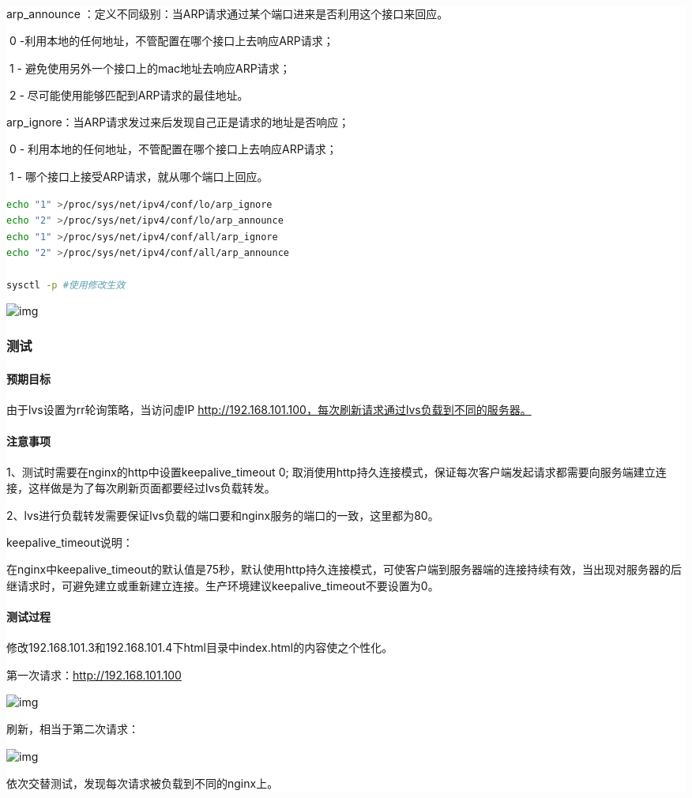 arp_announce ：定义不同级别：当ARP请求通过某个端口进来是否利用这个接口来回应。

​         0 -利用本地的任何地址，不管配置在哪个接口上去响应ARP请求；

​         1 - 避免使用另外一个接口上的mac地址去响应ARP请求；

​         2 - 尽可能使用能够匹配到ARP请求的最佳地址。

 

arp_ignore：当ARP请求发过来后发现自己正是请求的地址是否响应；

​            0 - 利用本地的任何地址，不管配置在哪个接口上去响应ARP请求；

​            1 - 哪个接口上接受ARP请求，就从哪个端口上回应。

```bash
echo "1" >/proc/sys/net/ipv4/conf/lo/arp_ignore
echo "2" >/proc/sys/net/ipv4/conf/lo/arp_announce 
echo "1" >/proc/sys/net/ipv4/conf/all/arp_ignore
echo "2" >/proc/sys/net/ipv4/conf/all/arp_announce 

sysctl -p #使用修改生效
```

 ![img](13.png)

### 测试

#### 预期目标

由于lvs设置为rr轮询策略，当访问虚IP http://192.168.101.100，每次刷新请求通过lvs负载到不同的服务器。

#### 注意事项

1、测试时需要在nginx的http中设置keepalive_timeout  0; 取消使用http持久连接模式，保证每次客户端发起请求都需要向服务端建立连接，这样做是为了每次刷新页面都要经过lvs负载转发。

2、lvs进行负载转发需要保证lvs负载的端口要和nginx服务的端口的一致，这里都为80。

 

keepalive_timeout说明：

在nginx中keepalive_timeout的默认值是75秒，默认使用http持久连接模式，可使客户端到服务器端的连接持续有效，当出现对服务器的后继请求时，可避免建立或重新建立连接。生产环境建议keepalive_timeout不要设置为0。

#### 测试过程

修改192.168.101.3和192.168.101.4下html目录中index.html的内容使之个性化。

第一次请求：http://192.168.101.100

 ![img](14.png)

刷新，相当于第二次请求：

 ![img](15.png)

依次交替测试，发现每次请求被负载到不同的nginx上。
